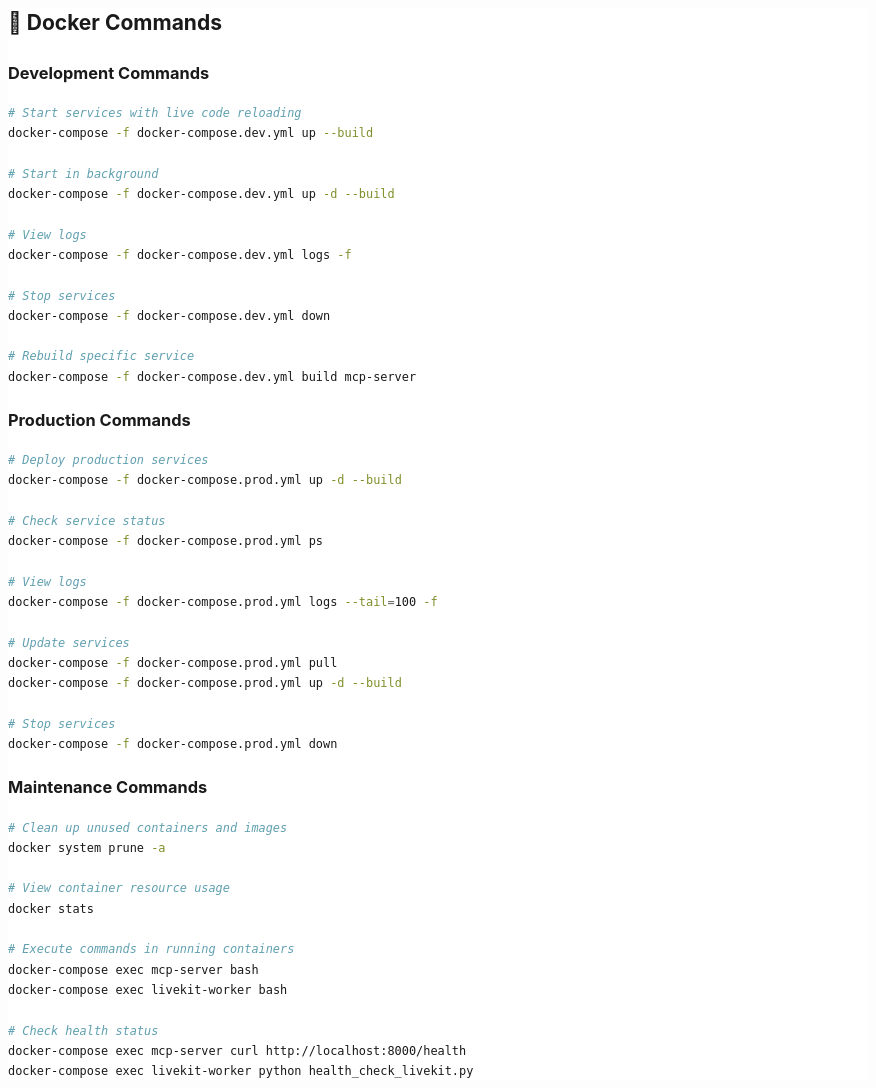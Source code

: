 ## 🐳 Docker Commands

### Development Commands

```bash
# Start services with live code reloading
docker-compose -f docker-compose.dev.yml up --build

# Start in background
docker-compose -f docker-compose.dev.yml up -d --build

# View logs
docker-compose -f docker-compose.dev.yml logs -f

# Stop services
docker-compose -f docker-compose.dev.yml down

# Rebuild specific service
docker-compose -f docker-compose.dev.yml build mcp-server
```

### Production Commands

```bash
# Deploy production services
docker-compose -f docker-compose.prod.yml up -d --build

# Check service status
docker-compose -f docker-compose.prod.yml ps

# View logs
docker-compose -f docker-compose.prod.yml logs --tail=100 -f

# Update services
docker-compose -f docker-compose.prod.yml pull
docker-compose -f docker-compose.prod.yml up -d --build

# Stop services
docker-compose -f docker-compose.prod.yml down
```

### Maintenance Commands

```bash
# Clean up unused containers and images
docker system prune -a

# View container resource usage
docker stats

# Execute commands in running containers
docker-compose exec mcp-server bash
docker-compose exec livekit-worker bash

# Check health status
docker-compose exec mcp-server curl http://localhost:8000/health
docker-compose exec livekit-worker python health_check_livekit.py
```
